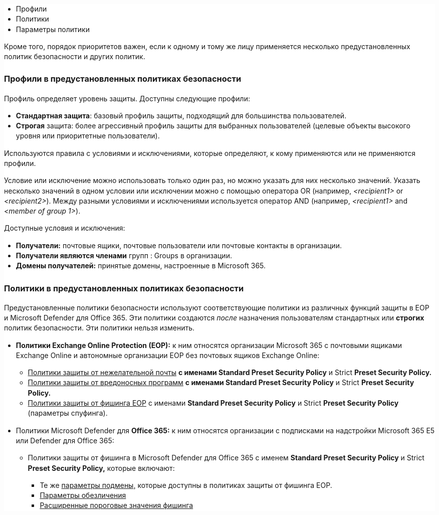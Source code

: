 - Профили
- Политики
- Параметры политики

Кроме того, порядок приоритетов важен, если к одному и тому же лицу применяется несколько предустановленных политик безопасности и других политик.

### <a name="profiles-in-preset-security-policies"></a>Профили в предустановленных политиках безопасности

Профиль определяет уровень защиты. Доступны следующие профили:

- **Стандартная защита**: базовый профиль защиты, подходящий для большинства пользователей.
- **Строгая** защита: более агрессивный профиль защиты для выбранных пользователей (целевые объекты высокого уровня или приоритетные пользователи).

Используются правила с условиями и исключениями, которые определяют, к кому применяются или не применяются профили.

Условие или исключение можно использовать только один раз, но можно указать для них несколько значений. Указать несколько значений в одном условии или исключении можно с помощью оператора OR (например, _\<recipient1\>_ or _\<recipient2\>_). Между разными условиями и исключениями используется оператор AND (например, _\<recipient1\>_ and _\<member of group 1\>_).

Доступные условия и исключения:

- **Получатели:** почтовые ящики, почтовые пользователи или почтовые контакты в организации.
- **Получатели являются членами** групп : Groups в организации.
- **Домены получателей:** принятые домены, настроенные в Microsoft 365.

### <a name="policies-in-preset-security-policies"></a>Политики в предустановленных политиках безопасности

Предустановленные политики безопасности используют соответствующие политики из различных функций защиты в EOP и Microsoft Defender для Office 365. Эти политики создаются _после_ назначения пользователям  стандартных или **строгих** политик безопасности. Эти политики нельзя изменить.

- **Политики Exchange Online Protection (EOP):** к ним относятся организации Microsoft 365 с почтовыми ящиками Exchange Online и автономные организации EOP без почтовых ящиков Exchange Online:

  - [Политики защиты от нежелательной почты](configure-your-spam-filter-policies.md) **с именами Standard Preset Security Policy** и Strict **Preset Security Policy.**
  - [Политики защиты от вредоносных программ](configure-anti-malware-policies.md) **с именами Standard Preset Security Policy** и Strict **Preset Security Policy.**
  - [Политики защиты от фишинга EOP](set-up-anti-phishing-policies.md#spoof-settings) с именами **Standard Preset Security Policy** и Strict **Preset Security Policy** (параметры спуфинга).

- Политики Microsoft Defender для **Office 365:** к ним относятся организации с подписками на надстройки Microsoft 365 E5 или Defender для Office 365:

  - Политики защиты от фишинга в Microsoft Defender для Office 365 с именем **Standard Preset Security Policy** и Strict **Preset Security Policy,** которые включают:

    - Те же [параметры подмены,](set-up-anti-phishing-policies.md#spoof-settings) которые доступны в политиках защиты от фишинга EOP.
    - [Параметры обезличения](set-up-anti-phishing-policies.md#impersonation-settings-in-anti-phishing-policies-in-microsoft-defender-for-office-365)
    - [Расширенные пороговые значения фишинга](set-up-anti-phishing-policies.md#advanced-phishing-thresholds-in-anti-phishing-policies-in-microsoft-defender-for-office-365)
